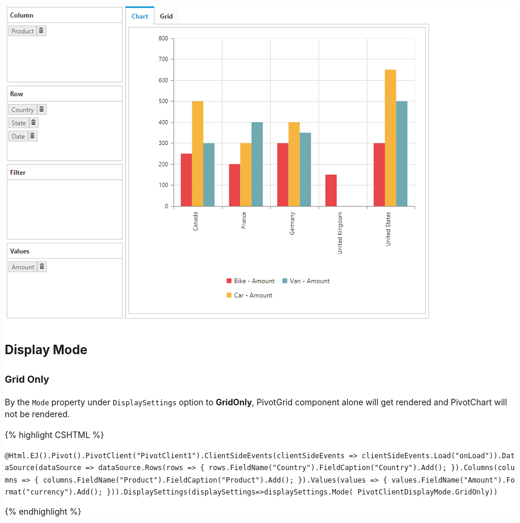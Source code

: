 ![ASP NET MVC pivot client control with chart view as default](Layout-Customization_images/chartview.png)

## Display Mode

### Grid Only

By the `Mode` property under `DisplaySettings` option to **GridOnly**, PivotGrid component alone will get rendered and PivotChart will not be rendered.

{% highlight CSHTML %}

    @Html.EJ().Pivot().PivotClient("PivotClient1").ClientSideEvents(clientSideEvents => clientSideEvents.Load("onLoad")).DataSource(dataSource => dataSource.Rows(rows => { rows.FieldName("Country").FieldCaption("Country").Add(); }).Columns(columns => { columns.FieldName("Product").FieldCaption("Product").Add(); }).Values(values => { values.FieldName("Amount").Format("currency").Add(); })).DisplaySettings(displaySettings=>displaySettings.Mode( PivotClientDisplayMode.GridOnly))

{% endhighlight %}
